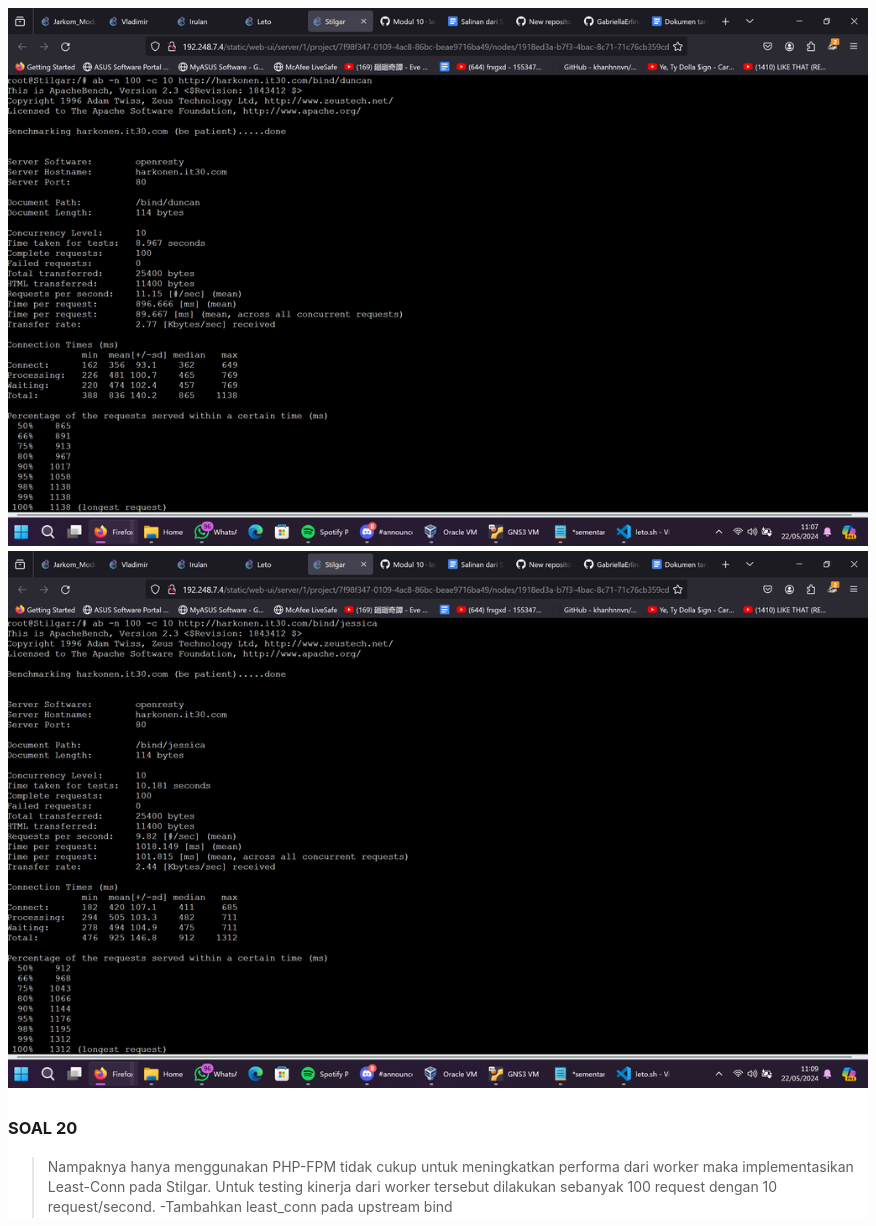 ![image](https://github.com/GabriellaErlinda/Jarkom-Modul-3-IT30-2024/blob/patch-1/gambar/Screenshot%202024-05-22%20110755.png)
![image](https://github.com/GabriellaErlinda/Jarkom-Modul-3-IT30-2024/blob/patch-1/gambar/Screenshot%202024-05-22%20110937.png)
### SOAL 20
> Nampaknya hanya menggunakan PHP-FPM tidak cukup untuk meningkatkan performa dari worker maka implementasikan Least-Conn pada Stilgar. Untuk testing kinerja dari worker tersebut dilakukan sebanyak 100 request dengan 10 request/second.
-Tambahkan least_conn pada upstream bind
```
```
